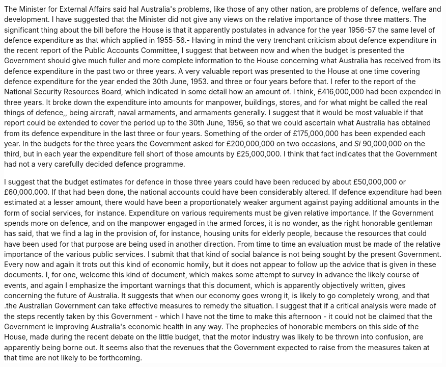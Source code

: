 The Minister for External Affairs said hal Australia's problems, like those of any other nation, are problems of defence, welfare and development. I have suggested that the Minister did not give any views on the relative importance of those three matters. The significant thing about the bill before the House is that it apparently postulates in advance for the year 1956-57 the same level of defence expenditure as that which applied in 1955-56.- Having in mind the very trenchant criticism about defence  expenditure  in the recent report of the Public Accounts Committee, I suggest that between now and when the budget is presented the Government should give much fuller and more complete information to the House concerning what Australia has received from its defence expenditure in the past two or three years. A very valuable report was presented to the House at one time covering defence expenditure for the year ended the 30th June, 1953. and three or four years before that. I refer to the report of the National Security Resources Board, which indicated in some detail how an amount of. I think, £416,000,000 had been expended in three years. It broke down the expenditure into amounts for manpower, buildings, stores, and for what might be called the real things of defence,, being aircraft, naval armaments, and armaments generally. I suggest that it would be most valuable if that report could be extended to cover the period up to the 30th June, 1956, so that we could ascertain what Australia has obtained from its defence expenditure in the last three or four years. Something of the order of £175,000,000 has been expended each year. In the budgets for the three years the Government asked for £200,000,000 on two occasions, and  *Si*  90,000,000 on the third, but in each year the expenditure fell short of those amounts by £25,000,000. I think that fact indicates that the Government had not a very carefully decided defence programme. 

I suggest that the budget estimates for defence in those three years could have been reduced by about £50,000,000 or £60,000.000. If that had been done, the national accounts could have been considerably altered. If defence expenditure had been estimated at a lesser amount, there would have been a proportionately weaker argument against paying additional amounts in the form of social services, for instance. Expenditure on various requirements must be given  relative importance. If the Government spends more on defence, and on the manpower engaged in the armed forces, it is no wonder, as the right honorable gentleman has said, that we find a lag in the provision of, for instance, housing units for elderly people, because the resources that could have been used for that purpose are being used in another direction. From time to time an evaluation must be made of the relative importance of the various public services. I submit that that kind of social balance is not being sought by the present Government. Every now and again it trots out this kind of economic homily, but it does not appear to follow up the advice that is given in these documents. I, for one, welcome this kind of document, which makes some attempt to survey in advance the likely course of events, and again I emphasize the important warnings that this document, which is apparently objectively written, gives concerning the future of Australia. It suggests that when our economy goes wrong it, is likely to go completely wrong, and that .the Australian Government can take effective measures to remedy the situation. I suggest that if a critical analysis were made of the steps recently taken by this Government - which I have not the time to make this afternoon - it could not be claimed that the Government ie improving Australia's economic health in any way. The prophecies of honorable members on this side of the House, made during the recent debate on the little budget, that the motor industry was likely to be thrown into confusion, are apparently being borne out. It seems also that the revenues that the Government expected to raise from the measures taken at that time are not likely to be forthcoming. 
